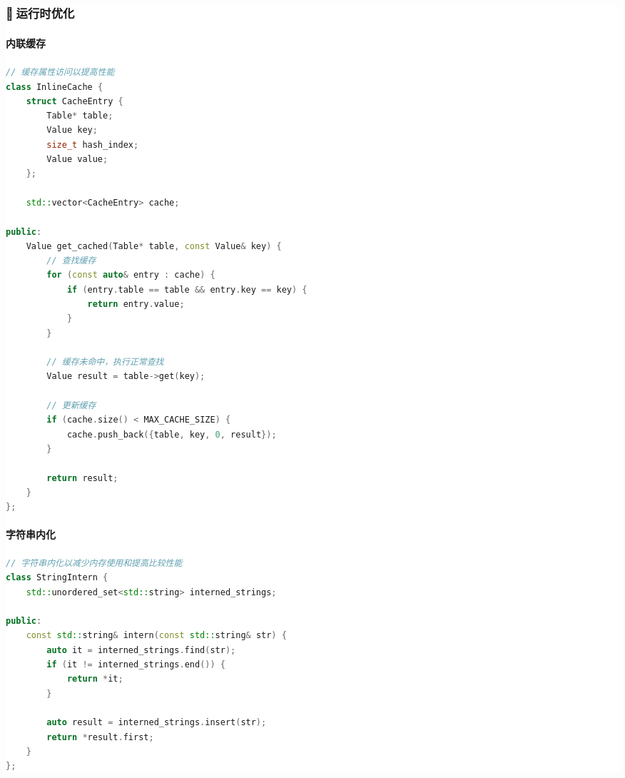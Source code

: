 ### 🚀 运行时优化

#### 内联缓存
```cpp
// 缓存属性访问以提高性能
class InlineCache {
    struct CacheEntry {
        Table* table;
        Value key;
        size_t hash_index;
        Value value;
    };
    
    std::vector<CacheEntry> cache;
    
public:
    Value get_cached(Table* table, const Value& key) {
        // 查找缓存
        for (const auto& entry : cache) {
            if (entry.table == table && entry.key == key) {
                return entry.value;
            }
        }
        
        // 缓存未命中，执行正常查找
        Value result = table->get(key);
        
        // 更新缓存
        if (cache.size() < MAX_CACHE_SIZE) {
            cache.push_back({table, key, 0, result});
        }
        
        return result;
    }
};
```

#### 字符串内化
```cpp
// 字符串内化以减少内存使用和提高比较性能
class StringIntern {
    std::unordered_set<std::string> interned_strings;
    
public:
    const std::string& intern(const std::string& str) {
        auto it = interned_strings.find(str);
        if (it != interned_strings.end()) {
            return *it;
        }
        
        auto result = interned_strings.insert(str);
        return *result.first;
    }
};
```
